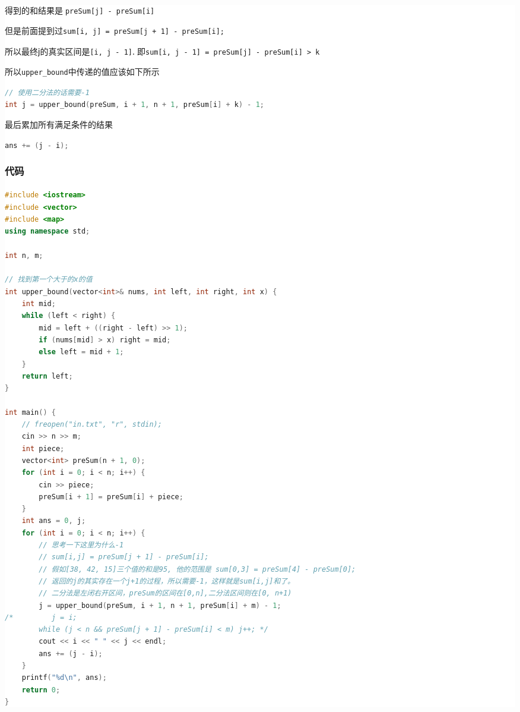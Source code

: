 得到的和结果是 `preSum[j] - preSum[i]`

但是前面提到过`sum[i, j] = preSum[j + 1] - preSum[i];`

所以最终j的真实区间是`[i, j - 1]`. 即`sum[i, j - 1] = preSum[j] - preSum[i] > k`

所以`upper_bound`中传递的值应该如下所示

```C++
// 使用二分法的话需要-1
int j = upper_bound(preSum, i + 1, n + 1, preSum[i] + k) - 1;
```

最后累加所有满足条件的结果

```C++
ans += (j - i);
```

### 代码

```C++
#include <iostream>
#include <vector>
#include <map>
using namespace std;

int n, m;

// 找到第一个大于的x的值
int upper_bound(vector<int>& nums, int left, int right, int x) {
    int mid;
    while (left < right) {
        mid = left + ((right - left) >> 1);
        if (nums[mid] > x) right = mid;
        else left = mid + 1;
    }
    return left;
}

int main() {
    // freopen("in.txt", "r", stdin);
    cin >> n >> m;
    int piece;
    vector<int> preSum(n + 1, 0);
    for (int i = 0; i < n; i++) {
        cin >> piece;
        preSum[i + 1] = preSum[i] + piece;
    }
    int ans = 0, j;
    for (int i = 0; i < n; i++) {
        // 思考一下这里为什么-1
        // sum[i,j] = preSum[j + 1] - preSum[i];
        // 假如[38, 42, 15]三个值的和是95, 他的范围是 sum[0,3] = preSum[4] - preSum[0];
        // 返回的j的其实存在一个j+1的过程，所以需要-1，这样就是sum[i,j]和了。
        // 二分法是左闭右开区间，preSum的区间在[0,n],二分法区间则在[0, n+1)
        j = upper_bound(preSum, i + 1, n + 1, preSum[i] + m) - 1;
/*         j = i;
        while (j < n && preSum[j + 1] - preSum[i] < m) j++; */
        cout << i << " " << j << endl;
        ans += (j - i);
    }
    printf("%d\n", ans);
    return 0;
}
```
